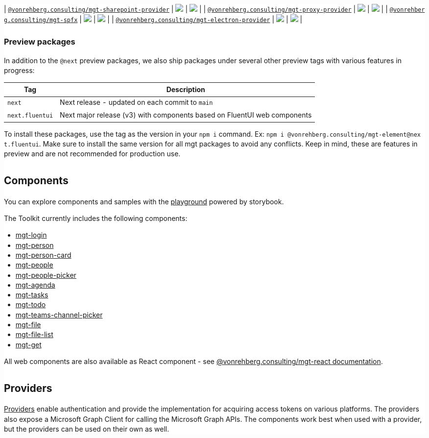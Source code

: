 | [`@vonrehberg.consulting/mgt-sharepoint-provider`](https://www.npmjs.com/package/@vonrehberg.consulting/mgt-sharepoint-provider)   | <img src="https://img.shields.io/npm/v/@vonrehberg.consulting/mgt-sharepoint-provider/latest.svg">  | <img src="https://img.shields.io/npm/v/@vonrehberg.consulting/mgt-sharepoint-provider/next.svg">  |
| [`@vonrehberg.consulting/mgt-proxy-provider`](https://www.npmjs.com/package/@vonrehberg.consulting/mgt-proxy-provider)             | <img src="https://img.shields.io/npm/v/@vonrehberg.consulting/mgt-proxy-provider/latest.svg">       | <img src="https://img.shields.io/npm/v/@vonrehberg.consulting/mgt-proxy-provider/next.svg">       |
| [`@vonrehberg.consulting/mgt-spfx`](https://www.npmjs.com/package/@vonrehberg.consulting/mgt-spfx)                                 | <img src="https://img.shields.io/npm/v/@vonrehberg.consulting/mgt-spfx/latest.svg">                 | <img src="https://img.shields.io/npm/v/@vonrehberg.consulting/mgt-spfx/next.svg">                 |
| [`@vonrehberg.consulting/mgt-electron-provider`](https://www.npmjs.com/package/@vonrehberg.consulting/mgt-electron-provider)       | <img src="https://img.shields.io/npm/v/@vonrehberg.consulting/mgt-electron-provider/latest.svg">    | <img src="https://img.shields.io/npm/v/@vonrehberg.consulting/mgt-electron-provider/next.svg">    |

### Preview packages

In addition to the `@next` preview packages, we also ship packages under several other preview tags with various features in progress:

| Tag             | Description                                                              |
| --------------- | ------------------------------------------------------------------------ |
| `next`          | Next release - updated on each commit to `main`                          |
| `next.fluentui` | Next major release (v3) with components based on FluentUI web components |

To install these packages, use the tag as the version in your `npm i` command. Ex: `npm i @vonrehberg.consulting/mgt-element@next.fluentui`. Make sure to install the same version for all mgt packages to avoid any conflicts. Keep in mind, these are features in preview and are not recommended for production use.


## Components

You can explore components and samples with the [playground](https://mgt.dev) powered by storybook.

The Toolkit currently includes the following components:

* [mgt-login](https://learn.microsoft.com/graph/toolkit/components/login)
* [mgt-person](https://learn.microsoft.com/graph/toolkit/components/person)
* [mgt-person-card](https://learn.microsoft.com/graph/toolkit/components/person-card)
* [mgt-people](https://learn.microsoft.com/graph/toolkit/components/people)
* [mgt-people-picker](https://learn.microsoft.com/graph/toolkit/components/people-picker)
* [mgt-agenda](https://learn.microsoft.com/graph/toolkit/components/agenda)
* [mgt-tasks](https://learn.microsoft.com/graph/toolkit/components/tasks)
* [mgt-todo](https://learn.microsoft.com/graph/toolkit/components/todo)
* [mgt-teams-channel-picker](https://learn.microsoft.com/graph/toolkit/components/teams-channel-picker)
* [mgt-file](https://learn.microsoft.com/graph/toolkit/components/file)
* [mgt-file-list](https://learn.microsoft.com/graph/toolkit/components/file-list)
* [mgt-get](https://learn.microsoft.com/graph/toolkit/components/get)

All web components are also available as React component - see [@vonrehberg.consulting/mgt-react documentation](https://learn.microsoft.com/graph/toolkit/get-started/mgt-react).

## Providers

[Providers](https://learn.microsoft.com/graph/toolkit/providers) enable authentication and provide the implementation for acquiring access tokens on various platforms. The providers also expose a Microsoft Graph Client for calling the Microsoft Graph APIs. The components work best when used with a provider, but the providers can be used on their own as well.
